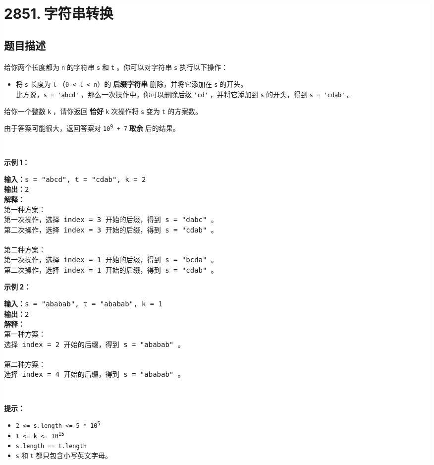 # 2851. 字符串转换

## 题目描述

<p>给你两个长度都为 <code>n</code>&nbsp;的字符串&nbsp;<code>s</code> 和&nbsp;<code>t</code>&nbsp;。你可以对字符串 <code>s</code>&nbsp;执行以下操作：</p>

<ul>
	<li>将 <code>s</code>&nbsp;长度为 <code>l</code>&nbsp;（<code>0 &lt; l &lt; n</code>）的 <strong>后缀字符串</strong>&nbsp;删除，并将它添加在 <code>s</code>&nbsp;的开头。<br />
	比方说，<code>s = 'abcd'</code>&nbsp;，那么一次操作中，你可以删除后缀&nbsp;<code>'cd'</code>&nbsp;，并将它添加到&nbsp;<code>s</code>&nbsp;的开头，得到&nbsp;<code>s = 'cdab'</code>&nbsp;。</li>
</ul>

<p>给你一个整数&nbsp;<code>k</code>&nbsp;，请你返回&nbsp;<strong>恰好</strong> <code>k</code>&nbsp;次操作将<em>&nbsp;</em><code>s</code> 变为<em>&nbsp;</em><code>t</code>&nbsp;的方案数。</p>

<p>由于答案可能很大，返回答案对&nbsp;<code>10<sup>9</sup> + 7</code>&nbsp;<strong>取余</strong>&nbsp;后的结果。</p>

<p>&nbsp;</p>

<p><strong class="example">示例 1：</strong></p>

<pre>
<b>输入：</b>s = "abcd", t = "cdab", k = 2
<b>输出：</b>2
<b>解释：</b>
第一种方案：
第一次操作，选择 index = 3 开始的后缀，得到 s = "dabc" 。
第二次操作，选择 index = 3 开始的后缀，得到 s = "cdab" 。

第二种方案：
第一次操作，选择 index = 1 开始的后缀，得到 s = "bcda" 。
第二次操作，选择 index = 1 开始的后缀，得到 s = "cdab" 。
</pre>

<p><strong class="example">示例 2：</strong></p>

<pre>
<b>输入：</b>s = "ababab", t = "ababab", k = 1
<b>输出：</b>2
<b>解释：</b>
第一种方案：
选择 index = 2 开始的后缀，得到 s = "ababab" 。

第二种方案：
选择 index = 4 开始的后缀，得到 s = "ababab" 。
</pre>

<p>&nbsp;</p>

<p><strong>提示：</strong></p>

<ul>
	<li><code>2 &lt;= s.length &lt;= 5 * 10<sup>5</sup></code></li>
	<li><code>1 &lt;= k &lt;= 10<sup>15</sup></code></li>
	<li><code>s.length == t.length</code></li>
	<li><code>s</code> 和&nbsp;<code>t</code>&nbsp;都只包含小写英文字母。</li>
</ul>
